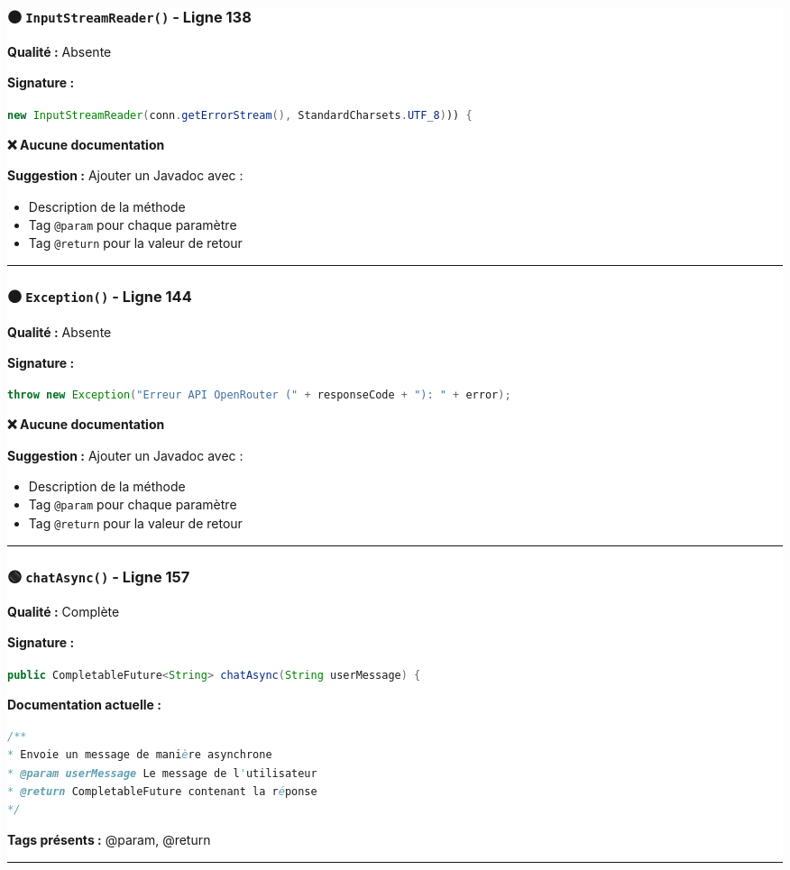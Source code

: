 ### ⚫ `InputStreamReader()` - Ligne 138

**Qualité :** Absente

**Signature :**
```java
new InputStreamReader(conn.getErrorStream(), StandardCharsets.UTF_8))) {
```

**❌ Aucune documentation**

**Suggestion :** Ajouter un Javadoc avec :
- Description de la méthode
- Tag `@param` pour chaque paramètre
- Tag `@return` pour la valeur de retour

---

### ⚫ `Exception()` - Ligne 144

**Qualité :** Absente

**Signature :**
```java
throw new Exception("Erreur API OpenRouter (" + responseCode + "): " + error);
```

**❌ Aucune documentation**

**Suggestion :** Ajouter un Javadoc avec :
- Description de la méthode
- Tag `@param` pour chaque paramètre
- Tag `@return` pour la valeur de retour

---

### 🟢 `chatAsync()` - Ligne 157

**Qualité :** Complète

**Signature :**
```java
public CompletableFuture<String> chatAsync(String userMessage) {
```

**Documentation actuelle :**
```java
/**
* Envoie un message de manière asynchrone
* @param userMessage Le message de l'utilisateur
* @return CompletableFuture contenant la réponse
*/
```

**Tags présents :** @param, @return

---
